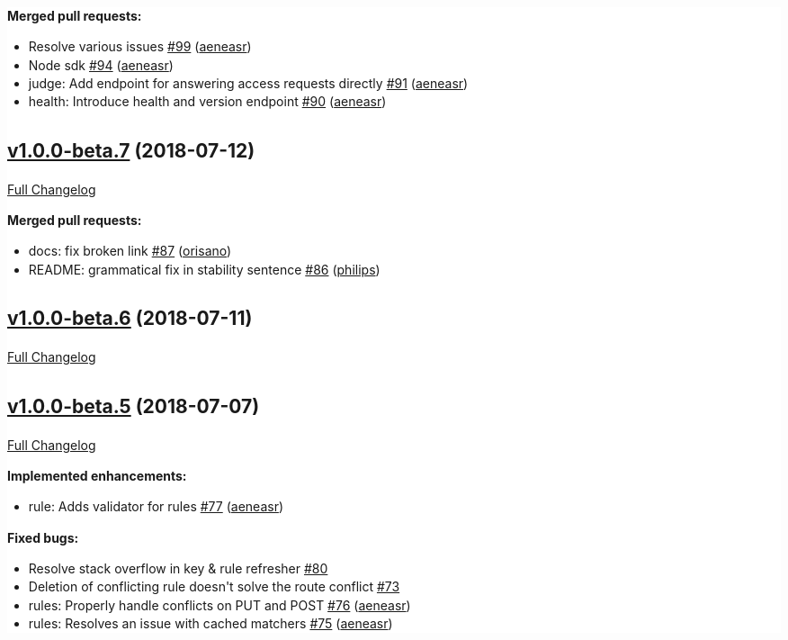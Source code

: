 **Merged pull requests:**

- Resolve various issues [\#99](https://github.com/ory/oathkeeper/pull/99)
  ([aeneasr](https://github.com/aeneasr))
- Node sdk [\#94](https://github.com/ory/oathkeeper/pull/94)
  ([aeneasr](https://github.com/aeneasr))
- judge: Add endpoint for answering access requests directly
  [\#91](https://github.com/ory/oathkeeper/pull/91)
  ([aeneasr](https://github.com/aeneasr))
- health: Introduce health and version endpoint
  [\#90](https://github.com/ory/oathkeeper/pull/90)
  ([aeneasr](https://github.com/aeneasr))

## [v1.0.0-beta.7](https://github.com/ory/oathkeeper/tree/v1.0.0-beta.7) (2018-07-12)

[Full Changelog](https://github.com/ory/oathkeeper/compare/v1.0.0-beta.6...v1.0.0-beta.7)

**Merged pull requests:**

- docs: fix broken link [\#87](https://github.com/ory/oathkeeper/pull/87)
  ([orisano](https://github.com/orisano))
- README: grammatical fix in stability sentence
  [\#86](https://github.com/ory/oathkeeper/pull/86)
  ([philips](https://github.com/philips))

## [v1.0.0-beta.6](https://github.com/ory/oathkeeper/tree/v1.0.0-beta.6) (2018-07-11)

[Full Changelog](https://github.com/ory/oathkeeper/compare/v1.0.0-beta.5...v1.0.0-beta.6)

## [v1.0.0-beta.5](https://github.com/ory/oathkeeper/tree/v1.0.0-beta.5) (2018-07-07)

[Full Changelog](https://github.com/ory/oathkeeper/compare/v1.0.0-beta.4...v1.0.0-beta.5)

**Implemented enhancements:**

- rule: Adds validator for rules
  [\#77](https://github.com/ory/oathkeeper/pull/77)
  ([aeneasr](https://github.com/aeneasr))

**Fixed bugs:**

- Resolve stack overflow in key & rule refresher
  [\#80](https://github.com/ory/oathkeeper/issues/80)
- Deletion of conflicting rule doesn't solve the route conflict
  [\#73](https://github.com/ory/oathkeeper/issues/73)
- rules: Properly handle conflicts on PUT and POST
  [\#76](https://github.com/ory/oathkeeper/pull/76)
  ([aeneasr](https://github.com/aeneasr))
- rules: Resolves an issue with cached matchers
  [\#75](https://github.com/ory/oathkeeper/pull/75)
  ([aeneasr](https://github.com/aeneasr))
